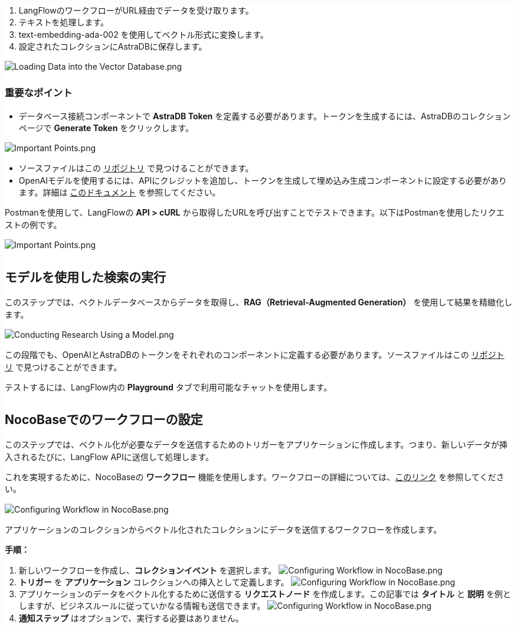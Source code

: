 1. LangFlowのワークフローがURL経由でデータを受け取ります。
2. テキストを処理します。
3. text-embedding-ada-002 を使用してベクトル形式に変換します。
4. 設定されたコレクションにAstraDBに保存します。

![Loading Data into the Vector Database.png](https://static-docs.nocobase.com/b4477ee884a88ee7a3322e7650df3b4c.png)

### **重要なポイント**

* データベース接続コンポーネントで **AstraDB Token** を定義する必要があります。トークンを生成するには、AstraDBのコレクションページで **Generate Token** をクリックします。

![Important Points.png](https://static-docs.nocobase.com/763d524e462a8ac4454b43e1558cbe3b.png)

* ソースファイルはこの [リポジトリ](https://github.com/leandro-jm/) で見つけることができます。
* OpenAIモデルを使用するには、APIにクレジットを追加し、トークンを生成して埋め込み生成コンポーネントに設定する必要があります。詳細は [このドキュメント](https://platform.openai.com/docs/quickstart) を参照してください。

Postmanを使用して、LangFlowの **API > cURL** から取得したURLを呼び出すことでテストできます。以下はPostmanを使用したリクエストの例です。

![Important Points.png](https://static-docs.nocobase.com/16ae6e4697b7a8349955831370e39e47.png)

## **モデルを使用した検索の実行**

このステップでは、ベクトルデータベースからデータを取得し、**RAG（Retrieval-Augmented Generation）** を使用して結果を精緻化します。

![Conducting Research Using a Model.png](https://static-docs.nocobase.com/aec6663ed0a2f2d8a1a01afb89140dc5.png)

この段階でも、OpenAIとAstraDBのトークンをそれぞれのコンポーネントに定義する必要があります。ソースファイルはこの [リポジトリ](https://github.com/leandro-jm/) で見つけることができます。

テストするには、LangFlow内の **Playground** タブで利用可能なチャットを使用します。

## **NocoBaseでのワークフローの設定**

このステップでは、ベクトル化が必要なデータを送信するためのトリガーをアプリケーションに作成します。つまり、新しいデータが挿入されるたびに、LangFlow APIに送信して処理します。

これを実現するために、NocoBaseの **ワークフロー** 機能を使用します。ワークフローの詳細については、[このリンク](https://docs.nocobase.com/handbook/workflow) を参照してください。

![Configuring Workflow in NocoBase.png](https://static-docs.nocobase.com/e035bb1b812c53d6a96e5bcbf900a02d.png)

アプリケーションのコレクションからベクトル化されたコレクションにデータを送信するワークフローを作成します。

**手順：**

1. 新しいワークフローを作成し、**コレクションイベント** を選択します。
   ![Configuring Workflow in NocoBase.png](https://static-docs.nocobase.com/4e97564ec88cb1f2721016dbff94023d.png)
2. **トリガー** を **アプリケーション** コレクションへの挿入として定義します。
   ![Configuring Workflow in NocoBase.png](https://static-docs.nocobase.com/c7f5a312533558914de9053861bde66a.png)
3. アプリケーションのデータをベクトル化するために送信する **リクエストノード** を作成します。この記事では **タイトル** と **説明** を例としますが、ビジネスルールに従っていかなる情報も送信できます。
   ![Configuring Workflow in NocoBase.png](https://static-docs.nocobase.com/2da29b9ebb3afe6306f785cb0dcbc7e7.png)
4. **通知ステップ** はオプションで、実行する必要はありません。
